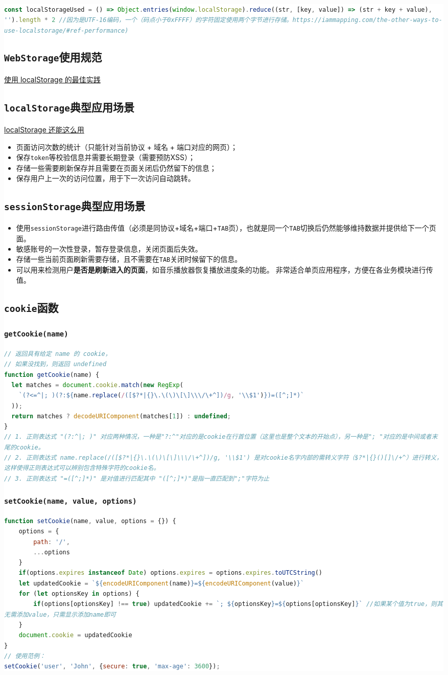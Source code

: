 ```javascript
const localStorageUsed = () => Object.entries(window.localStorage).reduce((str, [key, value]) => (str + key + value), '').length * 2 //因为是UTF-16编码，一个（码点小于0xFFFF）的字符固定使用两个字节进行存储。https://iammapping.com/the-other-ways-to-use-localstorage/#ref-performance)
```

## `WebStorage`使用规范

[使用 localStorage 的最佳实践](https://juejin.cn/post/6857315310908506119)

## `localStorage`典型应用场景

[localStorage 还能这么用](https://iammapping.com/the-other-ways-to-use-localstorage/#ref-performance)

- 页面访问次数的统计（只能针对当前协议 + 域名 + 端口对应的网页）；
- 保存`token`等校验信息并需要长期登录（需要预防XSS）；
- 存储一些需要刷新保存并且需要在页面关闭后仍然留下的信息；
- 保存用户上一次的访问位置，用于下一次访问自动跳转。

## `sessionStorage`典型应用场景

- 使用`sessionStorage`进行路由传值（必须是同协议+域名+端口+`TAB`页），也就是同一个`TAB`切换后仍然能够维持数据并提供给下一个页面。
- 敏感账号的一次性登录，暂存登录信息，关闭页面后失效。
- 存储一些当前页面刷新需要存储，且不需要在`TAB`关闭时候留下的信息。
- 可以用来检测用户**是否是刷新进入的页面**，如音乐播放器恢复播放进度条的功能。 非常适合单页应用程序，方便在各业务模块进行传值。

## `cookie`函数

### `getCookie(name)`

```javascript
// 返回具有给定 name 的 cookie，
// 如果没找到，则返回 undefined
function getCookie(name) {
  let matches = document.cookie.match(new RegExp(
	`(?<=^|; )(?:${name.replace(/([$?*|{}\.\(\)\[\]\\\/\+^])/g, '\\$1')})=([^;]*)`
  ));
  return matches ? decodeURIComponent(matches[1]) : undefined;
}
// 1. 正则表达式 "(?:^|; )" 对应两种情况，一种是"?:^"对应的是cookie在行首位置（这里也是整个文本的开始点），另一种是"; "对应的是中间或者末尾的cookie。
// 2. 正则表达式 name.replace(/([$?*|{}\.\(\)\[\]\\\/\+^])/g, '\\$1') 是对cookie名字内部的需转义字符（$?*|{}()[]\/+^）进行转义，这样使得正则表达式可以辨别包含特殊字符的cookie名。
// 3. 正则表达式 "=([^;]*)" 是对值进行匹配其中 "([^;]*)"是指一直匹配到";"字符为止
```

### `setCookie(name, value, options)`

```javascript
function setCookie(name, value, options = {}) {
    options = {
        path: '/',
        ...options
    }
    if(options.expires instanceof Date) options.expires = options.expires.toUTCString()
    let updatedCookie = `${encodeURIComponent(name)}=${encodeURIComponent(value)}`
    for (let optionsKey in options) {
        if(options[optionsKey] !== true) updatedCookie += `; ${optionsKey}=${options[optionsKey]}` //如果某个值为true，则其无需添加value，只需显示添加name即可
    }
    document.cookie = updatedCookie
}
// 使用范例：
setCookie('user', 'John', {secure: true, 'max-age': 3600});
```
